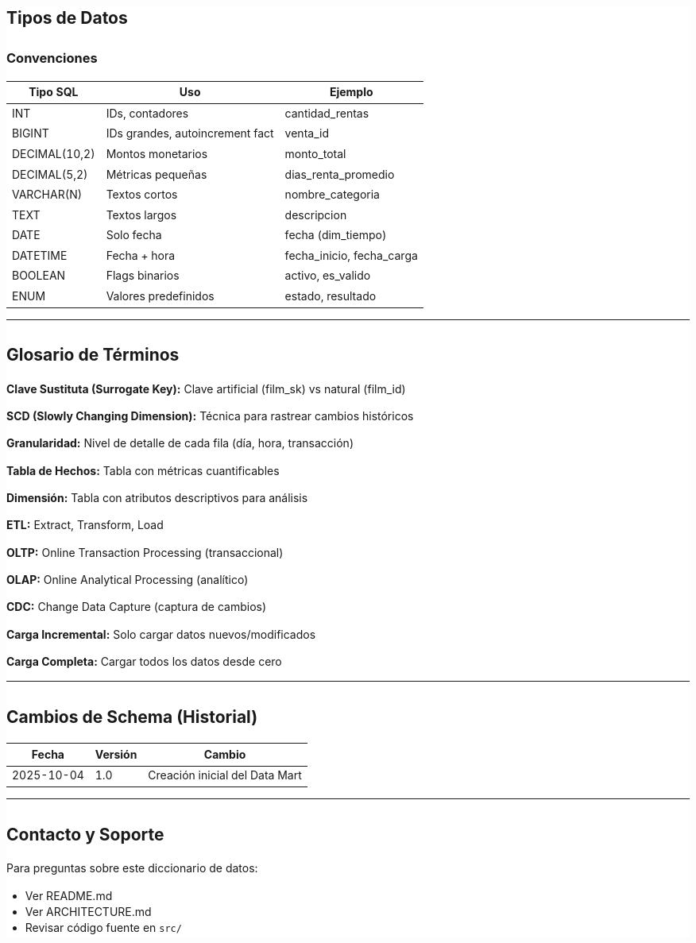 ## Tipos de Datos

### Convenciones

| Tipo SQL | Uso | Ejemplo |
|----------|-----|---------|
| INT | IDs, contadores | cantidad_rentas |
| BIGINT | IDs grandes, autoincrement fact | venta_id |
| DECIMAL(10,2) | Montos monetarios | monto_total |
| DECIMAL(5,2) | Métricas pequeñas | dias_renta_promedio |
| VARCHAR(N) | Textos cortos | nombre_categoria |
| TEXT | Textos largos | descripcion |
| DATE | Solo fecha | fecha (dim_tiempo) |
| DATETIME | Fecha + hora | fecha_inicio, fecha_carga |
| BOOLEAN | Flags binarios | activo, es_valido |
| ENUM | Valores predefinidos | estado, resultado |

---

## Glosario de Términos

**Clave Sustituta (Surrogate Key):** Clave artificial (film_sk) vs natural (film_id)

**SCD (Slowly Changing Dimension):** Técnica para rastrear cambios históricos

**Granularidad:** Nivel de detalle de cada fila (día, hora, transacción)

**Tabla de Hechos:** Tabla con métricas cuantificables

**Dimensión:** Tabla con atributos descriptivos para análisis

**ETL:** Extract, Transform, Load

**OLTP:** Online Transaction Processing (transaccional)

**OLAP:** Online Analytical Processing (analítico)

**CDC:** Change Data Capture (captura de cambios)

**Carga Incremental:** Solo cargar datos nuevos/modificados

**Carga Completa:** Cargar todos los datos desde cero

---

## Cambios de Schema (Historial)

| Fecha | Versión | Cambio |
|-------|---------|--------|
| 2025-10-04 | 1.0 | Creación inicial del Data Mart |

---

## Contacto y Soporte

Para preguntas sobre este diccionario de datos:
- Ver README.md
- Ver ARCHITECTURE.md
- Revisar código fuente en `src/`